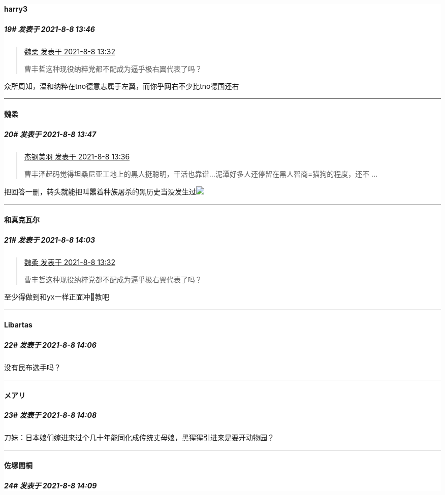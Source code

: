 ####  harry3  
##### 19#       发表于 2021-8-8 13:46


<blockquote><a href="httphttps://bbs.saraba1st.com/2b/forum.php?mod=redirect&amp;goto=findpost&amp;pid=52285785&amp;ptid=2019668" target="_blank">魏柔 发表于 2021-8-8 13:32</a>

曹丰哲这种现役纳粹党都不配成为逼乎极右翼代表了吗？</blockquote>
众所周知，温和纳粹在tno德意志属于左翼，而你乎网右不少比tno德国还右


*****

####  魏柔  
##### 20#       发表于 2021-8-8 13:47


<blockquote><a href="httphttps://bbs.saraba1st.com/2b/forum.php?mod=redirect&amp;goto=findpost&amp;pid=52285854&amp;ptid=2019668" target="_blank">杰钢美羽 发表于 2021-8-8 13:36</a>

曹丰泽起码觉得坦桑尼亚工地上的黑人挺聪明，干活也靠谱…泥潭好多人还停留在黑人智商=猫狗的程度，还不 ...</blockquote>
把回答一删，转头就能把叫嚣着种族屠杀的黑历史当没发生过<img src="https://static.saraba1st.com/image/smiley/face2017/066.png" referrerpolicy="no-referrer">


*****

####  和真克瓦尔  
##### 21#       发表于 2021-8-8 14:03


<blockquote><a href="httphttps://bbs.saraba1st.com/2b/forum.php?mod=redirect&amp;goto=findpost&amp;pid=52285785&amp;ptid=2019668" target="_blank">魏柔 发表于 2021-8-8 13:32</a>

曹丰哲这种现役纳粹党都不配成为逼乎极右翼代表了吗？</blockquote>
至少得做到和yx一样正面冲🐴教吧


*****

####  Libartas  
##### 22#       发表于 2021-8-8 14:06


没有民布选手吗？


*****

####  メアリ  
##### 23#       发表于 2021-8-8 14:08


刀妹：日本娘们嫁进来过个几十年能同化成传统丈母娘，黑猩猩引进来是要开动物园？


*****

####  佐塚間桐  
##### 24#       发表于 2021-8-8 14:09
